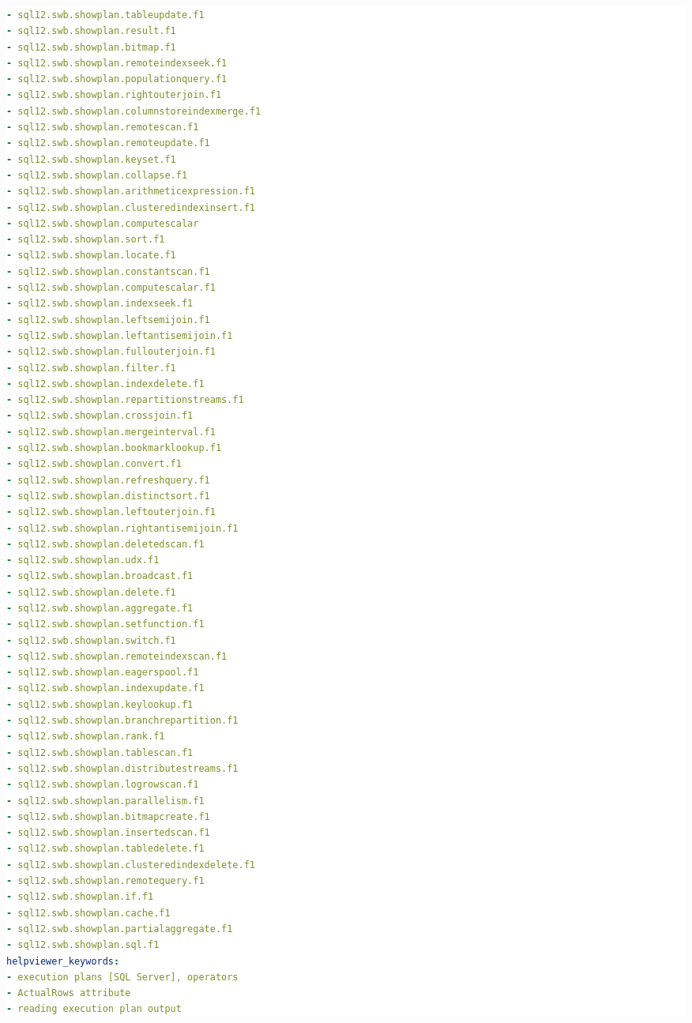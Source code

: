```yaml
- sql12.swb.showplan.tableupdate.f1
- sql12.swb.showplan.result.f1
- sql12.swb.showplan.bitmap.f1
- sql12.swb.showplan.remoteindexseek.f1
- sql12.swb.showplan.populationquery.f1
- sql12.swb.showplan.rightouterjoin.f1
- sql12.swb.showplan.columnstoreindexmerge.f1
- sql12.swb.showplan.remotescan.f1
- sql12.swb.showplan.remoteupdate.f1
- sql12.swb.showplan.keyset.f1
- sql12.swb.showplan.collapse.f1
- sql12.swb.showplan.arithmeticexpression.f1
- sql12.swb.showplan.clusteredindexinsert.f1
- sql12.swb.showplan.computescalar
- sql12.swb.showplan.sort.f1
- sql12.swb.showplan.locate.f1
- sql12.swb.showplan.constantscan.f1
- sql12.swb.showplan.computescalar.f1
- sql12.swb.showplan.indexseek.f1
- sql12.swb.showplan.leftsemijoin.f1
- sql12.swb.showplan.leftantisemijoin.f1
- sql12.swb.showplan.fullouterjoin.f1
- sql12.swb.showplan.filter.f1
- sql12.swb.showplan.indexdelete.f1
- sql12.swb.showplan.repartitionstreams.f1
- sql12.swb.showplan.crossjoin.f1
- sql12.swb.showplan.mergeinterval.f1
- sql12.swb.showplan.bookmarklookup.f1
- sql12.swb.showplan.convert.f1
- sql12.swb.showplan.refreshquery.f1
- sql12.swb.showplan.distinctsort.f1
- sql12.swb.showplan.leftouterjoin.f1
- sql12.swb.showplan.rightantisemijoin.f1
- sql12.swb.showplan.deletedscan.f1
- sql12.swb.showplan.udx.f1
- sql12.swb.showplan.broadcast.f1
- sql12.swb.showplan.delete.f1
- sql12.swb.showplan.aggregate.f1
- sql12.swb.showplan.setfunction.f1
- sql12.swb.showplan.switch.f1
- sql12.swb.showplan.remoteindexscan.f1
- sql12.swb.showplan.eagerspool.f1
- sql12.swb.showplan.indexupdate.f1
- sql12.swb.showplan.keylookup.f1
- sql12.swb.showplan.branchrepartition.f1
- sql12.swb.showplan.rank.f1
- sql12.swb.showplan.tablescan.f1
- sql12.swb.showplan.distributestreams.f1
- sql12.swb.showplan.logrowscan.f1
- sql12.swb.showplan.parallelism.f1
- sql12.swb.showplan.bitmapcreate.f1
- sql12.swb.showplan.insertedscan.f1
- sql12.swb.showplan.tabledelete.f1
- sql12.swb.showplan.clusteredindexdelete.f1
- sql12.swb.showplan.remotequery.f1
- sql12.swb.showplan.if.f1
- sql12.swb.showplan.cache.f1
- sql12.swb.showplan.partialaggregate.f1
- sql12.swb.showplan.sql.f1
helpviewer_keywords:
- execution plans [SQL Server], operators
- ActualRows attribute
- reading execution plan output
```